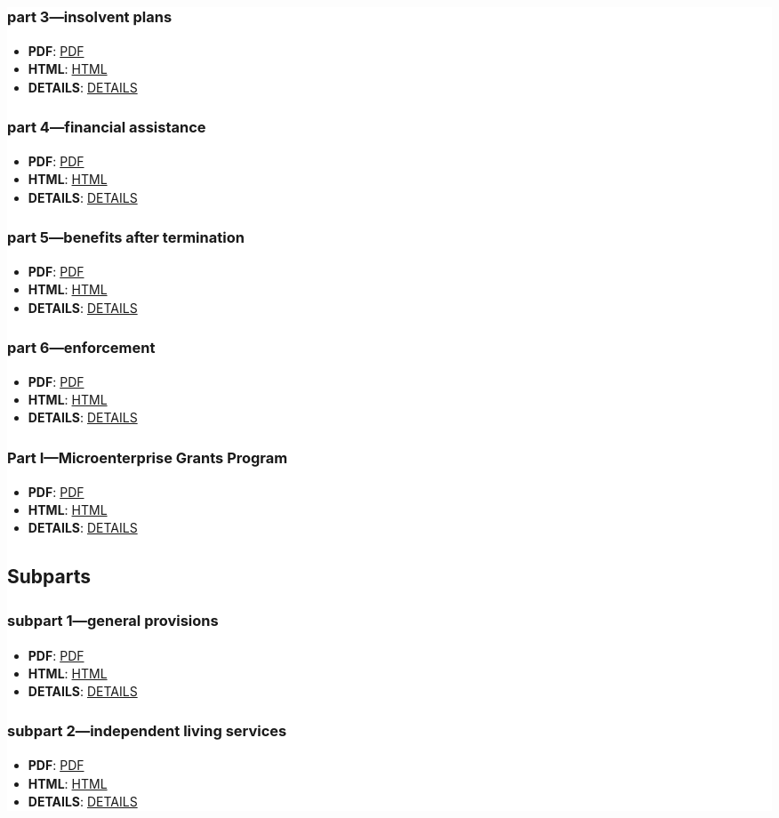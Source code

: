 ### part 3—insolvent plans
- **PDF**: [PDF](https://www.govinfo.gov/content/pkg/USCODE-2023-title29/pdf/USCODE-2023-title29-part3.pdf)
- **HTML**: [HTML](https://www.govinfo.gov/content/pkg/USCODE-2023-title29/html/USCODE-2023-title29-part3.htm)
- **DETAILS**: [DETAILS](https://www.govinfo.gov/app/details/USCODE-2023-title29-part3/)

### part 4—financial assistance
- **PDF**: [PDF](https://www.govinfo.gov/content/pkg/USCODE-2023-title29/pdf/USCODE-2023-title29-part4.pdf)
- **HTML**: [HTML](https://www.govinfo.gov/content/pkg/USCODE-2023-title29/html/USCODE-2023-title29-part4.htm)
- **DETAILS**: [DETAILS](https://www.govinfo.gov/app/details/USCODE-2023-title29-part4/)

### part 5—benefits after termination
- **PDF**: [PDF](https://www.govinfo.gov/content/pkg/USCODE-2023-title29/pdf/USCODE-2023-title29-part5.pdf)
- **HTML**: [HTML](https://www.govinfo.gov/content/pkg/USCODE-2023-title29/html/USCODE-2023-title29-part5.htm)
- **DETAILS**: [DETAILS](https://www.govinfo.gov/app/details/USCODE-2023-title29-part5/)

### part 6—enforcement
- **PDF**: [PDF](https://www.govinfo.gov/content/pkg/USCODE-2023-title29/pdf/USCODE-2023-title29-part6.pdf)
- **HTML**: [HTML](https://www.govinfo.gov/content/pkg/USCODE-2023-title29/html/USCODE-2023-title29-part6.htm)
- **DETAILS**: [DETAILS](https://www.govinfo.gov/app/details/USCODE-2023-title29-part6/)

### Part I—Microenterprise Grants Program
- **PDF**: [PDF](https://www.govinfo.gov/content/pkg/USCODE-2023-title29/pdf/USCODE-2023-title29-partI.pdf)
- **HTML**: [HTML](https://www.govinfo.gov/content/pkg/USCODE-2023-title29/html/USCODE-2023-title29-partI.htm)
- **DETAILS**: [DETAILS](https://www.govinfo.gov/app/details/USCODE-2023-title29-partI/)

## Subparts

### subpart 1—general provisions
- **PDF**: [PDF](https://www.govinfo.gov/content/pkg/USCODE-2023-title29/pdf/USCODE-2023-title29-subpart1.pdf)
- **HTML**: [HTML](https://www.govinfo.gov/content/pkg/USCODE-2023-title29/html/USCODE-2023-title29-subpart1.htm)
- **DETAILS**: [DETAILS](https://www.govinfo.gov/app/details/USCODE-2023-title29-subpart1/)

### subpart 2—independent living services
- **PDF**: [PDF](https://www.govinfo.gov/content/pkg/USCODE-2023-title29/pdf/USCODE-2023-title29-subpart2.pdf)
- **HTML**: [HTML](https://www.govinfo.gov/content/pkg/USCODE-2023-title29/html/USCODE-2023-title29-subpart2.htm)
- **DETAILS**: [DETAILS](https://www.govinfo.gov/app/details/USCODE-2023-title29-subpart2/)
